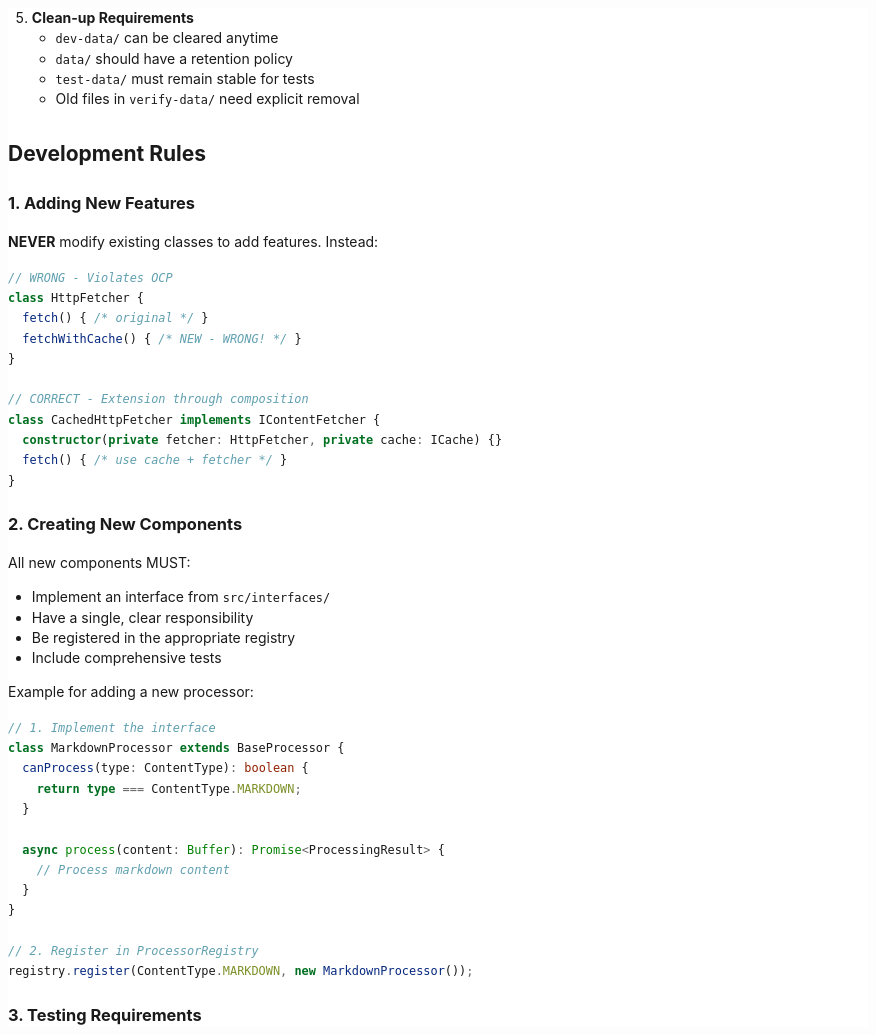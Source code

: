 5. **Clean-up Requirements**
   - `dev-data/` can be cleared anytime
   - `data/` should have a retention policy
   - `test-data/` must remain stable for tests
   - Old files in `verify-data/` need explicit removal

## Development Rules

### 1. Adding New Features

**NEVER** modify existing classes to add features. Instead:

```typescript
// WRONG - Violates OCP
class HttpFetcher {
  fetch() { /* original */ }
  fetchWithCache() { /* NEW - WRONG! */ }
}

// CORRECT - Extension through composition
class CachedHttpFetcher implements IContentFetcher {
  constructor(private fetcher: HttpFetcher, private cache: ICache) {}
  fetch() { /* use cache + fetcher */ }
}
```

### 2. Creating New Components

All new components MUST:
- Implement an interface from `src/interfaces/`
- Have a single, clear responsibility
- Be registered in the appropriate registry
- Include comprehensive tests

Example for adding a new processor:
```typescript
// 1. Implement the interface
class MarkdownProcessor extends BaseProcessor {
  canProcess(type: ContentType): boolean {
    return type === ContentType.MARKDOWN;
  }

  async process(content: Buffer): Promise<ProcessingResult> {
    // Process markdown content
  }
}

// 2. Register in ProcessorRegistry
registry.register(ContentType.MARKDOWN, new MarkdownProcessor());
```

### 3. Testing Requirements
